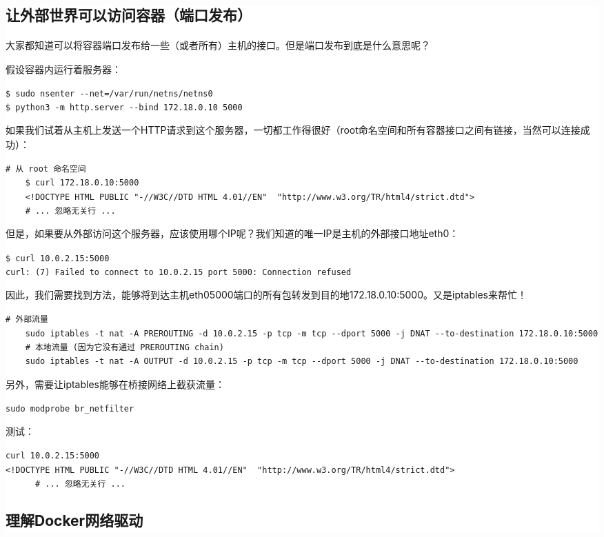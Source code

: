 

## 让外部世界可以访问容器（端口发布）

大家都知道可以将容器端口发布给一些（或者所有）主机的接口。但是端口发布到底是什么意思呢？



假设容器内运行着服务器：

```
$ sudo nsenter --net=/var/run/netns/netns0 
$ python3 -m http.server --bind 172.18.0.10 5000
```

如果我们试着从主机上发送一个HTTP请求到这个服务器，一切都工作得很好（root命名空间和所有容器接口之间有链接，当然可以连接成功）：

```
# 从 root 命名空间 
    $ curl 172.18.0.10:5000 
    <!DOCTYPE HTML PUBLIC "-//W3C//DTD HTML 4.01//EN"  "http://www.w3.org/TR/html4/strict.dtd"> 
    # ... 忽略无关行 ...
```

但是，如果要从外部访问这个服务器，应该使用哪个IP呢？我们知道的唯一IP是主机的外部接口地址eth0：

```
$ curl 10.0.2.15:5000 
curl: (7) Failed to connect to 10.0.2.15 port 5000: Connection refused
```

因此，我们需要找到方法，能够将到达主机eth05000端口的所有包转发到目的地172.18.0.10:5000。又是iptables来帮忙！

```
# 外部流量  
    sudo iptables -t nat -A PREROUTING -d 10.0.2.15 -p tcp -m tcp --dport 5000 -j DNAT --to-destination 172.18.0.10:5000 
    # 本地流量 (因为它没有通过 PREROUTING chain) 
    sudo iptables -t nat -A OUTPUT -d 10.0.2.15 -p tcp -m tcp --dport 5000 -j DNAT --to-destination 172.18.0.10:5000
```

另外，需要让iptables能够在桥接网络上截获流量：

```
sudo modprobe br_netfilter
```

测试：

```
curl 10.0.2.15:5000 
<!DOCTYPE HTML PUBLIC "-//W3C//DTD HTML 4.01//EN"  "http://www.w3.org/TR/html4/strict.dtd">
      # ... 忽略无关行 ...
```



## 理解Docker网络驱动

